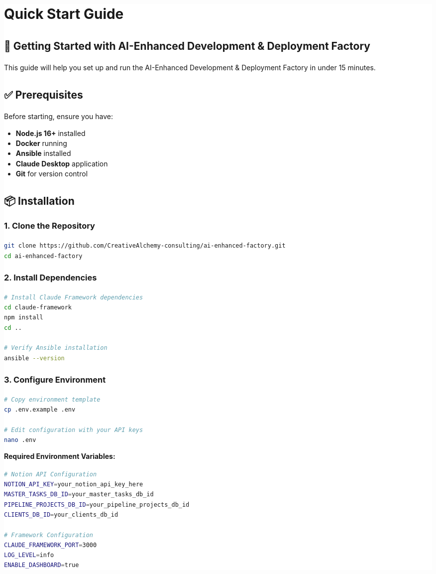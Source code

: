 # Quick Start Guide

## 🚀 **Getting Started with AI-Enhanced Development & Deployment Factory**

This guide will help you set up and run the AI-Enhanced Development & Deployment Factory in under 15 minutes.

## ✅ **Prerequisites**

Before starting, ensure you have:

- **Node.js 16+** installed
- **Docker** running
- **Ansible** installed
- **Claude Desktop** application
- **Git** for version control

## 📦 **Installation**

### **1. Clone the Repository**
```bash
git clone https://github.com/CreativeAlchemy-consulting/ai-enhanced-factory.git
cd ai-enhanced-factory
```

### **2. Install Dependencies**
```bash
# Install Claude Framework dependencies
cd claude-framework
npm install
cd ..

# Verify Ansible installation
ansible --version
```

### **3. Configure Environment**
```bash
# Copy environment template
cp .env.example .env

# Edit configuration with your API keys
nano .env
```

**Required Environment Variables:**
```bash
# Notion API Configuration
NOTION_API_KEY=your_notion_api_key_here
MASTER_TASKS_DB_ID=your_master_tasks_db_id
PIPELINE_PROJECTS_DB_ID=your_pipeline_projects_db_id
CLIENTS_DB_ID=your_clients_db_id

# Framework Configuration
CLAUDE_FRAMEWORK_PORT=3000
LOG_LEVEL=info
ENABLE_DASHBOARD=true
```
